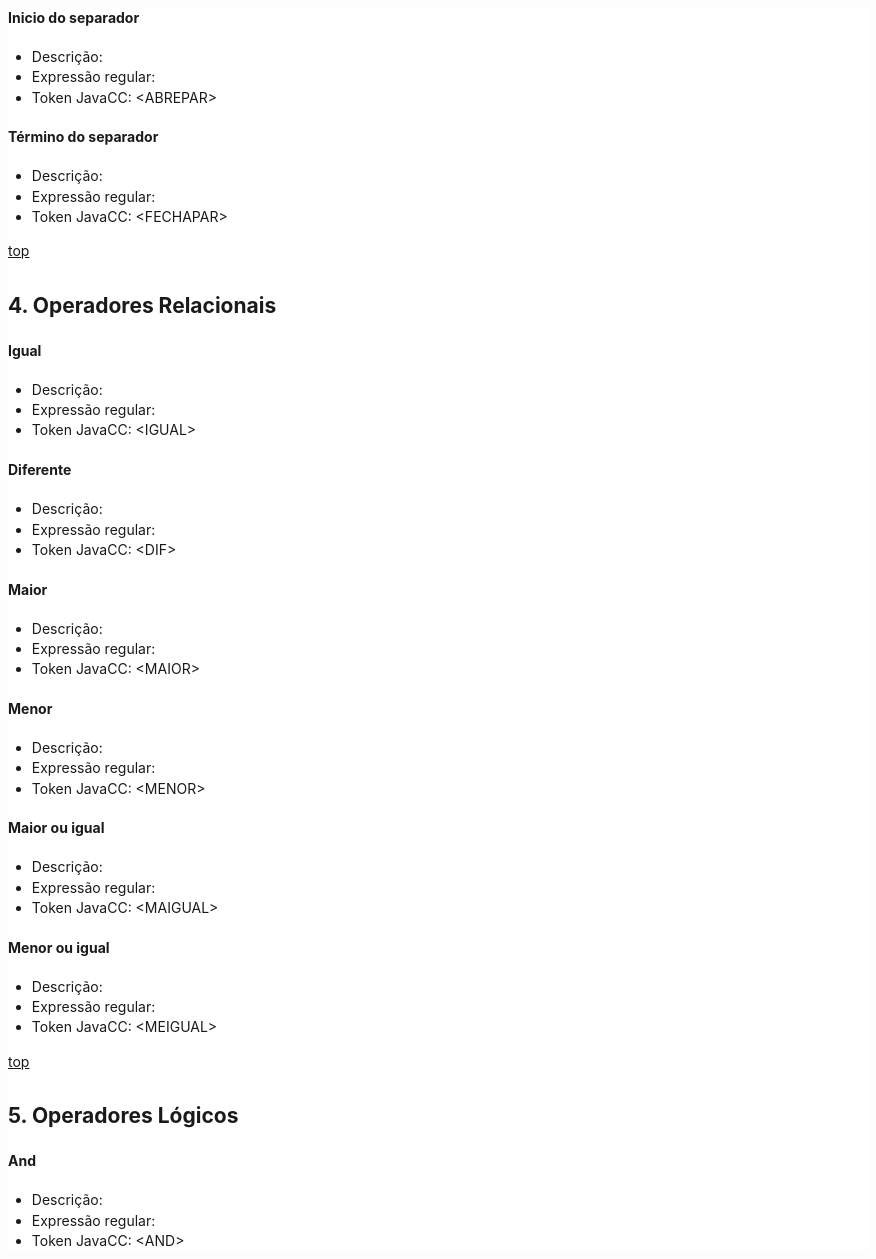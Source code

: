 #### Inicio do separador
- Descrição: 
- Expressão regular: 
- Token JavaCC: <</a>ABREPAR>

#### Término do separador
- Descrição: 
- Expressão regular: 
- Token JavaCC: <</a>FECHAPAR>

<a id="oprel" href="#indice">top</a>
## 4. Operadores Relacionais

#### Igual
- Descrição: 
- Expressão regular: 
- Token JavaCC: <</a>IGUAL>

#### Diferente
- Descrição: 
- Expressão regular: 
- Token JavaCC: <</a>DIF>

#### Maior
- Descrição: 
- Expressão regular: 
- Token JavaCC: <</a>MAIOR>

#### Menor
- Descrição: 
- Expressão regular: 
- Token JavaCC: <</a>MENOR>

#### Maior ou igual
- Descrição: 
- Expressão regular: 
- Token JavaCC: <</a>MAIGUAL>

#### Menor ou igual
- Descrição: 
- Expressão regular: 
- Token JavaCC: <</a>MEIGUAL>

<a id="oplog" href="#indice">top</a>
## 5. Operadores Lógicos

#### And
- Descrição: 
- Expressão regular: 
- Token JavaCC: <</a>AND>
